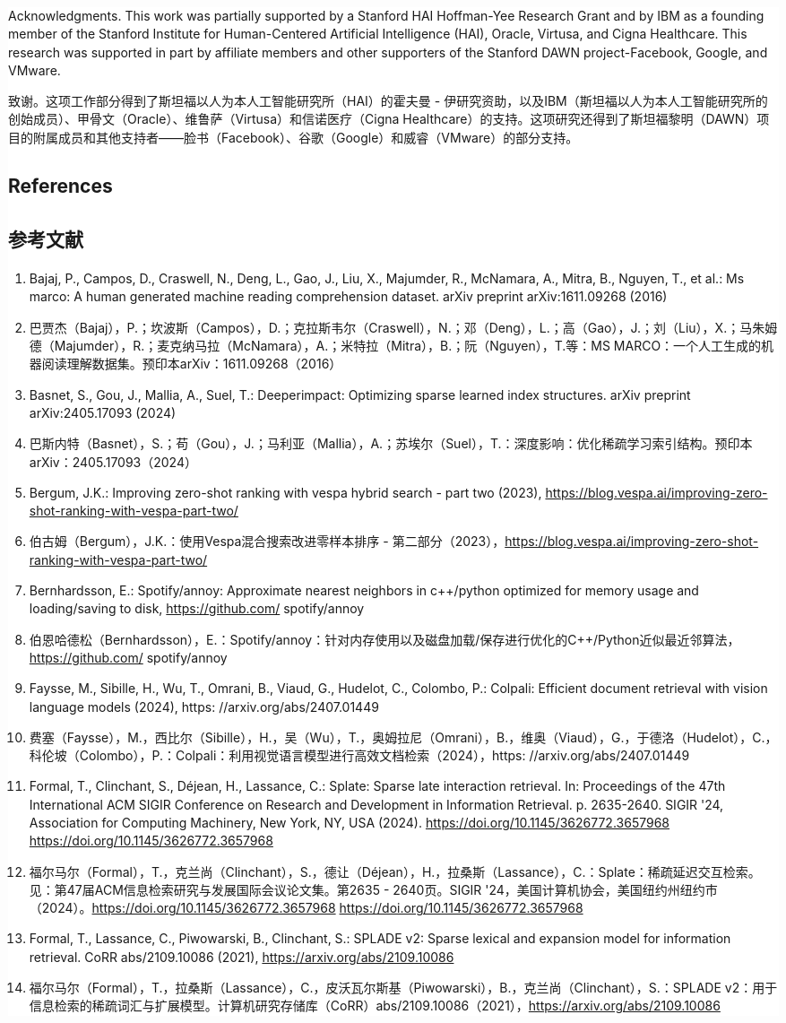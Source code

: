 Acknowledgments. This work was partially supported by a Stanford HAI Hoffman-Yee Research Grant and by IBM as a founding member of the Stanford Institute for Human-Centered Artificial Intelligence (HAI), Oracle, Virtusa, and Cigna Healthcare. This research was supported in part by affiliate members and other supporters of the Stanford DAWN project-Facebook, Google, and VMware.

致谢。这项工作部分得到了斯坦福以人为本人工智能研究所（HAI）的霍夫曼 - 伊研究资助，以及IBM（斯坦福以人为本人工智能研究所的创始成员）、甲骨文（Oracle）、维鲁萨（Virtusa）和信诺医疗（Cigna Healthcare）的支持。这项研究还得到了斯坦福黎明（DAWN）项目的附属成员和其他支持者——脸书（Facebook）、谷歌（Google）和威睿（VMware）的部分支持。

## References

## 参考文献

1. Bajaj, P., Campos, D., Craswell, N., Deng, L., Gao, J., Liu, X., Majumder, R., McNamara, A., Mitra, B., Nguyen, T., et al.: Ms marco: A human generated machine reading comprehension dataset. arXiv preprint arXiv:1611.09268 (2016)

1. 巴贾杰（Bajaj），P.；坎波斯（Campos），D.；克拉斯韦尔（Craswell），N.；邓（Deng），L.；高（Gao），J.；刘（Liu），X.；马朱姆德（Majumder），R.；麦克纳马拉（McNamara），A.；米特拉（Mitra），B.；阮（Nguyen），T.等：MS MARCO：一个人工生成的机器阅读理解数据集。预印本arXiv：1611.09268（2016）

2. Basnet, S., Gou, J., Mallia, A., Suel, T.: Deeperimpact: Optimizing sparse learned index structures. arXiv preprint arXiv:2405.17093 (2024)

2. 巴斯内特（Basnet），S.；苟（Gou），J.；马利亚（Mallia），A.；苏埃尔（Suel），T.：深度影响：优化稀疏学习索引结构。预印本arXiv：2405.17093（2024）

3. Bergum, J.K.: Improving zero-shot ranking with vespa hybrid search - part two (2023), https://blog.vespa.ai/improving-zero-shot-ranking-with-vespa-part-two/

3. 伯古姆（Bergum），J.K.：使用Vespa混合搜索改进零样本排序 - 第二部分（2023），https://blog.vespa.ai/improving-zero-shot-ranking-with-vespa-part-two/

4. Bernhardsson, E.: Spotify/annoy: Approximate nearest neighbors in c++/python optimized for memory usage and loading/saving to disk, https://github.com/ spotify/annoy

4. 伯恩哈德松（Bernhardsson），E.：Spotify/annoy：针对内存使用以及磁盘加载/保存进行优化的C++/Python近似最近邻算法，https://github.com/ spotify/annoy

5. Faysse, M., Sibille, H., Wu, T., Omrani, B., Viaud, G., Hudelot, C., Colombo, P.: Colpali: Efficient document retrieval with vision language models (2024), https: //arxiv.org/abs/2407.01449

5. 费塞（Faysse），M.，西比尔（Sibille），H.，吴（Wu），T.，奥姆拉尼（Omrani），B.，维奥（Viaud），G.，于德洛（Hudelot），C.，科伦坡（Colombo），P.：Colpali：利用视觉语言模型进行高效文档检索（2024），https: //arxiv.org/abs/2407.01449

6. Formal, T., Clinchant, S., Déjean, H., Lassance, C.: Splate: Sparse late interaction retrieval. In: Proceedings of the 47th International ACM SIGIR Conference on Research and Development in Information Retrieval. p. 2635-2640. SIGIR '24, Association for Computing Machinery, New York, NY, USA (2024). https://doi.org/10.1145/3626772.3657968 https://doi.org/10.1145/3626772.3657968

6. 福尔马尔（Formal），T.，克兰尚（Clinchant），S.，德让（Déjean），H.，拉桑斯（Lassance），C.：Splate：稀疏延迟交互检索。见：第47届ACM信息检索研究与发展国际会议论文集。第2635 - 2640页。SIGIR '24，美国计算机协会，美国纽约州纽约市（2024）。https://doi.org/10.1145/3626772.3657968 https://doi.org/10.1145/3626772.3657968

7. Formal, T., Lassance, C., Piwowarski, B., Clinchant, S.: SPLADE v2: Sparse lexical and expansion model for information retrieval. CoRR abs/2109.10086 (2021), https://arxiv.org/abs/2109.10086

7. 福尔马尔（Formal），T.，拉桑斯（Lassance），C.，皮沃瓦尔斯基（Piwowarski），B.，克兰尚（Clinchant），S.：SPLADE v2：用于信息检索的稀疏词汇与扩展模型。计算机研究存储库（CoRR）abs/2109.10086（2021），https://arxiv.org/abs/2109.10086
